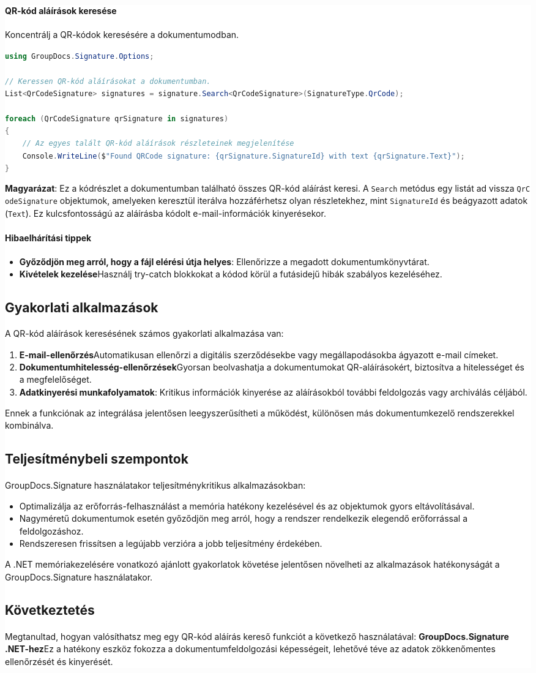 #### QR-kód aláírások keresése
Koncentrálj a QR-kódok keresésére a dokumentumodban.
```csharp
using GroupDocs.Signature.Options;

// Keressen QR-kód aláírásokat a dokumentumban.
List<QrCodeSignature> signatures = signature.Search<QrCodeSignature>(SignatureType.QrCode);

foreach (QrCodeSignature qrSignature in signatures)
{
    // Az egyes talált QR-kód aláírások részleteinek megjelenítése
    Console.WriteLine($"Found QRCode signature: {qrSignature.SignatureId} with text {qrSignature.Text}");
}
```
**Magyarázat**: Ez a kódrészlet a dokumentumban található összes QR-kód aláírást keresi. A `Search` metódus egy listát ad vissza `QrCodeSignature` objektumok, amelyeken keresztül iterálva hozzáférhetsz olyan részletekhez, mint `SignatureId` és beágyazott adatok (`Text`). Ez kulcsfontosságú az aláírásba kódolt e-mail-információk kinyerésekor.

#### Hibaelhárítási tippek
- **Győződjön meg arról, hogy a fájl elérési útja helyes**: Ellenőrizze a megadott dokumentumkönyvtárat.
- **Kivételek kezelése**Használj try-catch blokkokat a kódod körül a futásidejű hibák szabályos kezeléséhez.

## Gyakorlati alkalmazások
A QR-kód aláírások keresésének számos gyakorlati alkalmazása van:
1. **E-mail-ellenőrzés**Automatikusan ellenőrzi a digitális szerződésekbe vagy megállapodásokba ágyazott e-mail címeket.
2. **Dokumentumhitelesség-ellenőrzések**Gyorsan beolvashatja a dokumentumokat QR-aláírásokért, biztosítva a hitelességet és a megfelelőséget.
3. **Adatkinyerési munkafolyamatok**: Kritikus információk kinyerése az aláírásokból további feldolgozás vagy archiválás céljából.

Ennek a funkciónak az integrálása jelentősen leegyszerűsítheti a működést, különösen más dokumentumkezelő rendszerekkel kombinálva.

## Teljesítménybeli szempontok
GroupDocs.Signature használatakor teljesítménykritikus alkalmazásokban:
- Optimalizálja az erőforrás-felhasználást a memória hatékony kezelésével és az objektumok gyors eltávolításával.
- Nagyméretű dokumentumok esetén győződjön meg arról, hogy a rendszer rendelkezik elegendő erőforrással a feldolgozáshoz.
- Rendszeresen frissítsen a legújabb verzióra a jobb teljesítmény érdekében.

A .NET memóriakezelésére vonatkozó ajánlott gyakorlatok követése jelentősen növelheti az alkalmazások hatékonyságát a GroupDocs.Signature használatakor.

## Következtetés
Megtanultad, hogyan valósíthatsz meg egy QR-kód aláírás kereső funkciót a következő használatával: **GroupDocs.Signature .NET-hez**Ez a hatékony eszköz fokozza a dokumentumfeldolgozási képességeit, lehetővé téve az adatok zökkenőmentes ellenőrzését és kinyerését.
